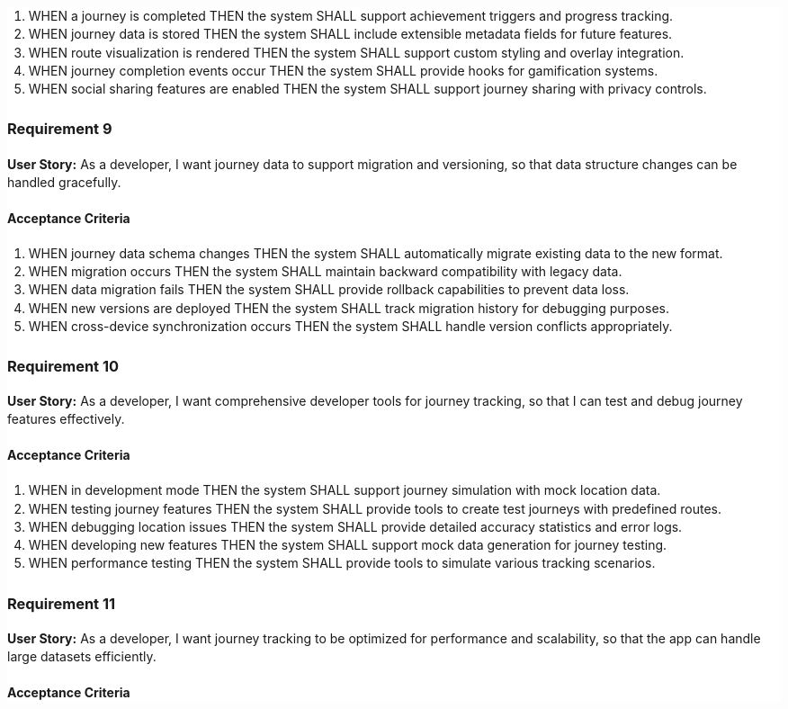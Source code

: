1. WHEN a journey is completed THEN the system SHALL support achievement triggers and progress tracking.
2. WHEN journey data is stored THEN the system SHALL include extensible metadata fields for future features.
3. WHEN route visualization is rendered THEN the system SHALL support custom styling and overlay integration.
4. WHEN journey completion events occur THEN the system SHALL provide hooks for gamification systems.
5. WHEN social sharing features are enabled THEN the system SHALL support journey sharing with privacy controls.

### Requirement 9

**User Story:** As a developer, I want journey data to support migration and versioning, so that data structure changes can be handled gracefully.

#### Acceptance Criteria

1. WHEN journey data schema changes THEN the system SHALL automatically migrate existing data to the new format.
2. WHEN migration occurs THEN the system SHALL maintain backward compatibility with legacy data.
3. WHEN data migration fails THEN the system SHALL provide rollback capabilities to prevent data loss.
4. WHEN new versions are deployed THEN the system SHALL track migration history for debugging purposes.
5. WHEN cross-device synchronization occurs THEN the system SHALL handle version conflicts appropriately.

### Requirement 10

**User Story:** As a developer, I want comprehensive developer tools for journey tracking, so that I can test and debug journey features effectively.

#### Acceptance Criteria

1. WHEN in development mode THEN the system SHALL support journey simulation with mock location data.
2. WHEN testing journey features THEN the system SHALL provide tools to create test journeys with predefined routes.
3. WHEN debugging location issues THEN the system SHALL provide detailed accuracy statistics and error logs.
4. WHEN developing new features THEN the system SHALL support mock data generation for journey testing.
5. WHEN performance testing THEN the system SHALL provide tools to simulate various tracking scenarios.

### Requirement 11

**User Story:** As a developer, I want journey tracking to be optimized for performance and scalability, so that the app can handle large datasets efficiently.

#### Acceptance Criteria
